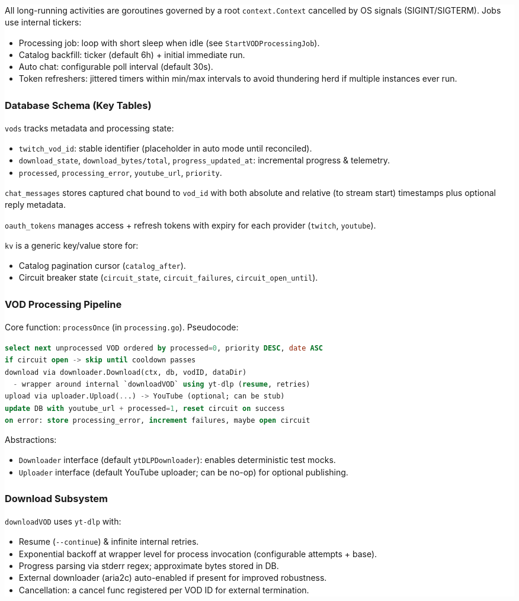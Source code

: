 All long-running activities are goroutines governed by a root `context.Context` cancelled by OS signals (SIGINT/SIGTERM). Jobs use internal tickers:

- Processing job: loop with short sleep when idle (see `StartVODProcessingJob`).
- Catalog backfill: ticker (default 6h) + initial immediate run.
- Auto chat: configurable poll interval (default 30s).
- Token refreshers: jittered timers within min/max intervals to avoid thundering herd if multiple instances ever run.

### Database Schema (Key Tables)

`vods` tracks metadata and processing state:

- `twitch_vod_id`: stable identifier (placeholder in auto mode until reconciled).
- `download_state`, `download_bytes/total`, `progress_updated_at`: incremental progress & telemetry.
- `processed`, `processing_error`, `youtube_url`, `priority`.

`chat_messages` stores captured chat bound to `vod_id` with both absolute and relative (to stream start) timestamps plus optional reply metadata.

`oauth_tokens` manages access + refresh tokens with expiry for each provider (`twitch`, `youtube`).

`kv` is a generic key/value store for:

- Catalog pagination cursor (`catalog_after`).
- Circuit breaker state (`circuit_state`, `circuit_failures`, `circuit_open_until`).

### VOD Processing Pipeline

Core function: `processOnce` (in `processing.go`). Pseudocode:

```sql
select next unprocessed VOD ordered by processed=0, priority DESC, date ASC
if circuit open -> skip until cooldown passes
download via downloader.Download(ctx, db, vodID, dataDir)
  - wrapper around internal `downloadVOD` using yt-dlp (resume, retries)
upload via uploader.Upload(...) -> YouTube (optional; can be stub)
update DB with youtube_url + processed=1, reset circuit on success
on error: store processing_error, increment failures, maybe open circuit
```

Abstractions:

- `Downloader` interface (default `ytDLPDownloader`): enables deterministic test mocks.
- `Uploader` interface (default YouTube uploader; can be no-op) for optional publishing.

### Download Subsystem

`downloadVOD` uses `yt-dlp` with:

- Resume (`--continue`) & infinite internal retries.
- Exponential backoff at wrapper level for process invocation (configurable attempts + base).
- Progress parsing via stderr regex; approximate bytes stored in DB.
- External downloader (aria2c) auto-enabled if present for improved robustness.
- Cancellation: a cancel func registered per VOD ID for external termination.

